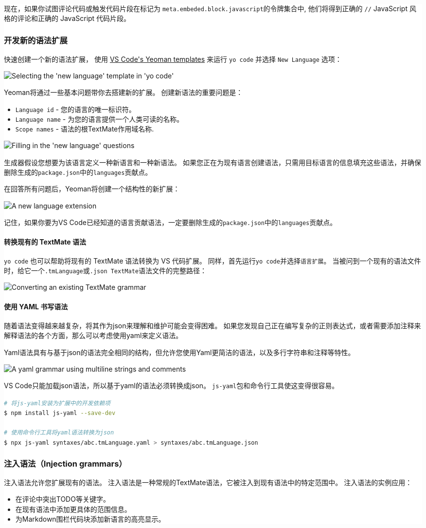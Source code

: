 现在，如果你试图评论代码或触发代码片段在标记为 `meta.embeded.block.javascript`的令牌集合中, 他们将得到正确的 `//` JavaScript 风格的评论和正确的 JavaScript 代码片段。

### 开发新的语法扩展

快速创建一个新的语法扩展， 使用 [VS Code's Yeoman templates](/api/get-started/your-first-extension) 来运行 `yo code` 并选择 `New Language` 选项：

![Selecting the 'new language' template in 'yo code'](images/syntax-highlighting/yo-new-language.png)

Yeoman将通过一些基本问题带你去搭建新的扩展。 创建新语法的重要问题是：

- `Language id` - 您的语言的唯一标识符。
- `Language name` - 为您的语言提供一个人类可读的名称。
- `Scope names` - 语法的根TextMate作用域名称.

![Filling in the 'new language' questions](images/syntax-highlighting/yo-new-language-questions.png)

生成器假设您想要为该语言定义一种新语言和一种新语法。 如果您正在为现有语言创建语法，只需用目标语言的信息填充这些语法，并确保删除生成的`package.json`中的`languages`贡献点。

在回答所有问题后，Yeoman将创建一个结构性的新扩展：

![A new language extension](images/syntax-highlighting/generated-new-language-extension.png)

记住，如果你要为VS Code已经知道的语言贡献语法，一定要删除生成的`package.json`中的`languages`贡献点。

#### 转换现有的 TextMate 语法

`yo code` 也可以帮助将现有的 TextMate 语法转换为 VS 代码扩展。 同样，首先运行`yo code`并选择`语言扩展`。 当被问到一个现有的语法文件时，给它一个`.tmLanguage`或`.json TextMate`语法文件的完整路径：

![Converting an existing TextMate grammar](images/syntax-highlighting/yo-convert.png)

#### 使用 YAML 书写语法

随着语法变得越来越复杂，将其作为json来理解和维护可能会变得困难。 如果您发现自己正在编写复杂的正则表达式，或者需要添加注释来解释语法的各个方面，那么可以考虑使用yaml来定义语法。

Yaml语法具有与基于json的语法完全相同的结构，但允许您使用Yaml更简洁的语法，以及多行字符串和注释等特性。

![A yaml grammar using multiline strings and comments](images/syntax-highlighting/yaml-grammar.png)

VS Code只能加载json语法，所以基于yaml的语法必须转换成json。 `js-yaml`包和命令行工具使这变得很容易。

```bash
# 将js-yaml安装为扩展中的开发依赖项
$ npm install js-yaml --save-dev

# 使用命令行工具将yaml语法转换为json
$ npx js-yaml syntaxes/abc.tmLanguage.yaml > syntaxes/abc.tmLanguage.json
```

### 注入语法（Injection grammars）

注入语法允许您扩展现有的语法。 注入语法是一种常规的TextMate语法，它被注入到现有语法中的特定范围中。 注入语法的实例应用：

- 在评论中突出TODO等关键字。
- 在现有语法中添加更具体的范围信息。
- 为Markdown围栏代码块添加新语言的高亮显示。
